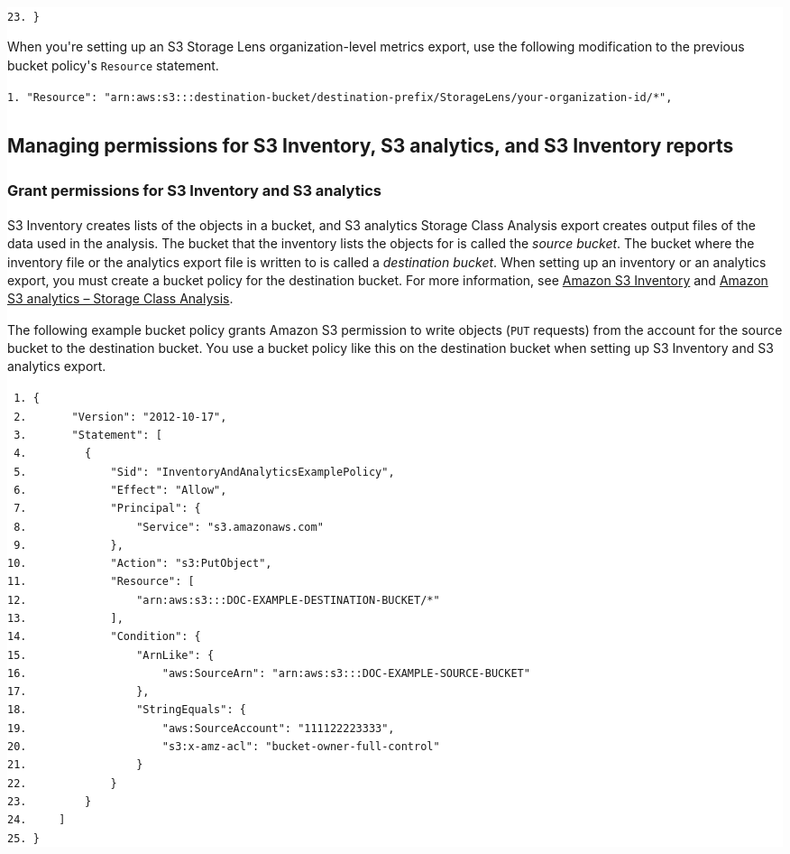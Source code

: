 ```
23. }
```

When you're setting up an S3 Storage Lens organization\-level metrics export, use the following modification to the previous bucket policy's `Resource` statement\.

```
1. "Resource": "arn:aws:s3:::destination-bucket/destination-prefix/StorageLens/your-organization-id/*",
```

## Managing permissions for S3 Inventory, S3 analytics, and S3 Inventory reports<a name="example-bucket-policies-s3-inventory"></a>

### Grant permissions for S3 Inventory and S3 analytics<a name="example-bucket-policies-s3-inventory-1"></a>

S3 Inventory creates lists of the objects in a bucket, and S3 analytics Storage Class Analysis export creates output files of the data used in the analysis\. The bucket that the inventory lists the objects for is called the *source bucket*\. The bucket where the inventory file or the analytics export file is written to is called a *destination bucket*\. When setting up an inventory or an analytics export, you must create a bucket policy for the destination bucket\. For more information, see [Amazon S3 Inventory](storage-inventory.md) and [Amazon S3 analytics – Storage Class Analysis](analytics-storage-class.md)\.

The following example bucket policy grants Amazon S3 permission to write objects \(`PUT` requests\) from the account for the source bucket to the destination bucket\. You use a bucket policy like this on the destination bucket when setting up S3 Inventory and S3 analytics export\.

```
 1. {  
 2.       "Version": "2012-10-17",
 3.       "Statement": [
 4.         {
 5.             "Sid": "InventoryAndAnalyticsExamplePolicy",
 6.             "Effect": "Allow",
 7.             "Principal": {
 8.                 "Service": "s3.amazonaws.com"
 9.             },
10.             "Action": "s3:PutObject",
11.             "Resource": [
12.                 "arn:aws:s3:::DOC-EXAMPLE-DESTINATION-BUCKET/*"
13.             ],
14.             "Condition": {
15.                 "ArnLike": {
16.                     "aws:SourceArn": "arn:aws:s3:::DOC-EXAMPLE-SOURCE-BUCKET"
17.                 },
18.                 "StringEquals": {
19.                     "aws:SourceAccount": "111122223333",
20.                     "s3:x-amz-acl": "bucket-owner-full-control"
21.                 }
22.             }
23.         }
24.     ]
25. }
```
